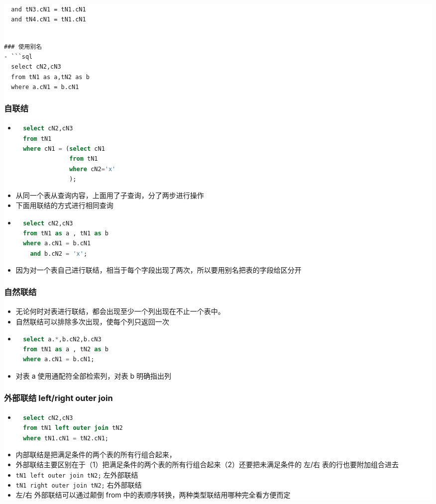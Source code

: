       and tN3.cN1 = tN1.cN1
      and tN4.cN1 = tN1.cN1
  ```

### 使用别名
- ```sql
    select cN2,cN3
    from tN1 as a,tN2 as b
    where a.cN1 = b.cN1
  ```

### 自联结 
- ```sql
    select cN2,cN3
    from tN1
    where cN1 = (select cN1
                 from tN1
                 where cN2='x'
                 );
  ```
- 从同一个表从查询内容，上面用了子查询，分了两步进行操作
- 下面用联结的方式进行相同查询
- ```sql
    select cN2,cN3
    from tN1 as a , tN1 as b
    where a.cN1 = b.cN1
      and b.cN2 = 'x';
  ```
- 因为对一个表自己进行联结，相当于每个字段出现了两次，所以要用别名把表的字段给区分开

### 自然联结
- 无论何时对表进行联结，都会出现至少一个列出现在不止一个表中。
- 自然联结可以排除多次出现，使每个列只返回一次
- ```sql
    select a.*,b.cN2,b.cN3
    from tN1 as a , tN2 as b
    where a.cN1 = b.cN1;
  ```
- 对表 a 使用通配符全部检索列，对表 b 明确指出列

### 外部联结 left/right outer join
- ```sql
    select cN2,cN3
    from tN1 left outer join tN2
    where tN1.cN1 = tN2.cN1;
  ```
- 内部联结是把满足条件的两个表的所有行组合起来，
- 外部联结主要区别在于（1）把满足条件的两个表的所有行组合起来（2）还要把未满足条件的 左/右 表的行也要附加组合进去
- `tN1 left outer join tN2;` 左外部联结
- `tN1 right outer join tN2;`    右外部联结
- 左/右 外部联结可以通过颠倒 from 中的表顺序转换，两种类型联结用哪种完全看方便而定
